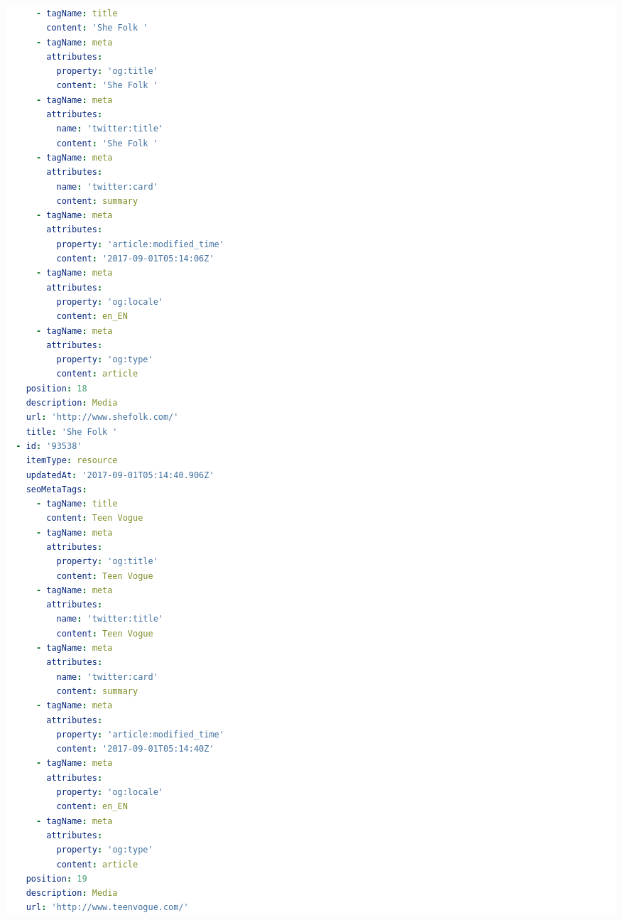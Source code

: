```yaml
      - tagName: title
        content: 'She Folk '
      - tagName: meta
        attributes:
          property: 'og:title'
          content: 'She Folk '
      - tagName: meta
        attributes:
          name: 'twitter:title'
          content: 'She Folk '
      - tagName: meta
        attributes:
          name: 'twitter:card'
          content: summary
      - tagName: meta
        attributes:
          property: 'article:modified_time'
          content: '2017-09-01T05:14:06Z'
      - tagName: meta
        attributes:
          property: 'og:locale'
          content: en_EN
      - tagName: meta
        attributes:
          property: 'og:type'
          content: article
    position: 18
    description: Media
    url: 'http://www.shefolk.com/'
    title: 'She Folk '
  - id: '93538'
    itemType: resource
    updatedAt: '2017-09-01T05:14:40.906Z'
    seoMetaTags:
      - tagName: title
        content: Teen Vogue
      - tagName: meta
        attributes:
          property: 'og:title'
          content: Teen Vogue
      - tagName: meta
        attributes:
          name: 'twitter:title'
          content: Teen Vogue
      - tagName: meta
        attributes:
          name: 'twitter:card'
          content: summary
      - tagName: meta
        attributes:
          property: 'article:modified_time'
          content: '2017-09-01T05:14:40Z'
      - tagName: meta
        attributes:
          property: 'og:locale'
          content: en_EN
      - tagName: meta
        attributes:
          property: 'og:type'
          content: article
    position: 19
    description: Media
    url: 'http://www.teenvogue.com/'
```
